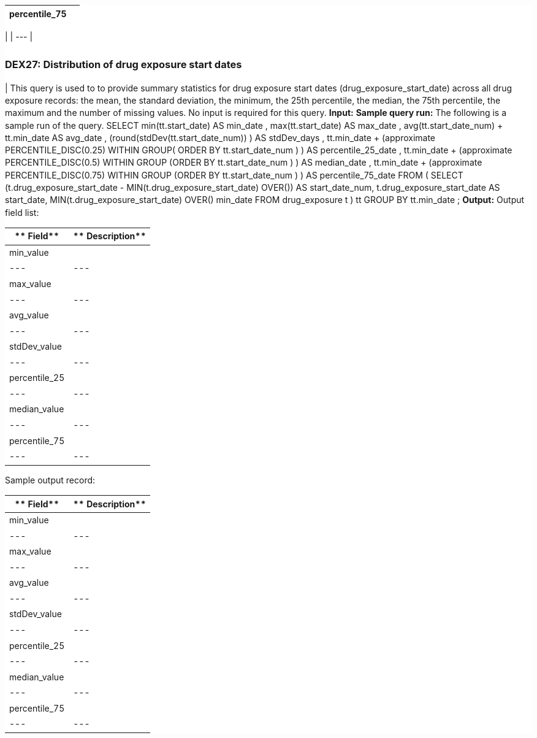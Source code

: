 | percentile\_75 |   |
| --- | --- |

 |
| --- |
### DEX27: Distribution of drug exposure start dates

| This query is used to to provide summary statistics for drug exposure start dates (drug\_exposure\_start\_date) across all drug exposure records: the mean, the standard deviation, the minimum, the 25th percentile, the median, the 75th percentile, the maximum and the number of missing values. No input is required for this query.
**Input:** <None>
**Sample query run:**
The following is a sample run of the query.  SELECT        min(tt.start\_date) AS min\_date ,         max(tt.start\_date) AS max\_date ,         avg(tt.start\_date\_num) + tt.min\_date AS avg\_date ,         (round(stdDev(tt.start\_date\_num)) ) AS stdDev\_days ,         tt.min\_date + (approximate PERCENTILE\_DISC(0.25) WITHIN GROUP( ORDER BY tt.start\_date\_num ) ) AS percentile\_25\_date ,         tt.min\_date + (approximate PERCENTILE\_DISC(0.5) WITHIN GROUP (ORDER BY tt.start\_date\_num ) ) AS median\_date ,         tt.min\_date + (approximate PERCENTILE\_DISC(0.75) WITHIN GROUP (ORDER BY tt.start\_date\_num ) ) AS percentile\_75\_date FROM (         SELECT                (t.drug\_exposure\_start\_date - MIN(t.drug\_exposure\_start\_date) OVER()) AS start\_date\_num,                 t.drug\_exposure\_start\_date AS start\_date,                 MIN(t.drug\_exposure\_start\_date) OVER() min\_date         FROM drug\_exposure t         ) tt GROUP BY tt.min\_date ;   **Output:**
Output field list:

| ** Field** | ** Description** |
| --- | --- |
| min\_value |   |
| --- | --- |
| max\_value |   |
| --- | --- |
| avg\_value |   |
| --- | --- |
| stdDev\_value |   |
| --- | --- |
| percentile\_25 |   |
| --- | --- |
| median\_value |   |
| --- | --- |
| percentile\_75 |   |
| --- | --- |


Sample output record:

| ** Field** | ** Description** |
| --- | --- |
| min\_value |   |
| --- | --- |
| max\_value |   |
| --- | --- |
| avg\_value |   |
| --- | --- |
| stdDev\_value |   |
| --- | --- |
| percentile\_25 |   |
| --- | --- |
| median\_value |   |
| --- | --- |
| percentile\_75 |   |
| --- | --- |
